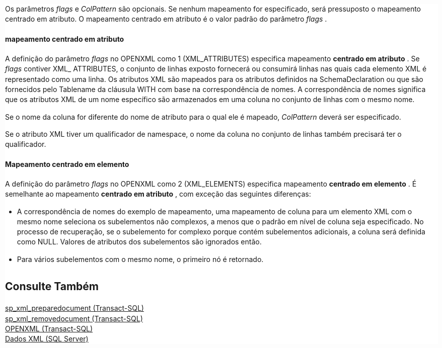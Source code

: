  Os parâmetros *flags* e *ColPattern* são opcionais. Se nenhum mapeamento for especificado, será pressuposto o mapeamento centrado em atributo. O mapeamento centrado em atributo é o valor padrão do parâmetro *flags* .  
  
#### <a name="attribute-centric-mapping"></a>mapeamento centrado em atributo  
 A definição do parâmetro *flags* no OPENXML como 1 (XML_ATTRIBUTES) especifica mapeamento **centrado em atributo** . Se *flags* contiver XML_ ATTRIBUTES, o conjunto de linhas exposto fornecerá ou consumirá linhas nas quais cada elemento XML é representado como uma linha. Os atributos XML são mapeados para os atributos definidos na SchemaDeclaration ou que são fornecidos pelo Tablename da cláusula WITH com base na correspondência de nomes. A correspondência de nomes significa que os atributos XML de um nome específico são armazenados em uma coluna no conjunto de linhas com o mesmo nome.  
  
 Se o nome da coluna for diferente do nome de atributo para o qual ele é mapeado, *ColPattern* deverá ser especificado.  
  
 Se o atributo XML tiver um qualificador de namespace, o nome da coluna no conjunto de linhas também precisará ter o qualificador.  
  
#### <a name="element-centric-mapping"></a>Mapeamento centrado em elemento  
 A definição do parâmetro *flags* no OPENXML como 2 (XML_ELEMENTS) especifica mapeamento **centrado em elemento** . É semelhante ao mapeamento **centrado em atributo** , com exceção das seguintes diferenças:  
  
-   A correspondência de nomes do exemplo de mapeamento, uma mapeamento de coluna para um elemento XML com o mesmo nome seleciona os subelementos não complexos, a menos que o padrão em nível de coluna seja especificado. No processo de recuperação, se o subelemento for complexo porque contém subelementos adicionais, a coluna será definida como NULL. Valores de atributos dos subelementos são ignorados então.  
  
-   Para vários subelementos com o mesmo nome, o primeiro nó é retornado.  
  
## <a name="see-also"></a>Consulte Também  
 [sp_xml_preparedocument &#40;Transact-SQL&#41;](../../relational-databases/system-stored-procedures/sp-xml-preparedocument-transact-sql.md)   
 [sp_xml_removedocument &#40;Transact-SQL&#41;](../../relational-databases/system-stored-procedures/sp-xml-removedocument-transact-sql.md)   
 [OPENXML &#40;Transact-SQL&#41;](../../t-sql/functions/openxml-transact-sql.md)   
 [Dados XML &#40;SQL Server&#41;](../../relational-databases/xml/xml-data-sql-server.md)  
  
  

